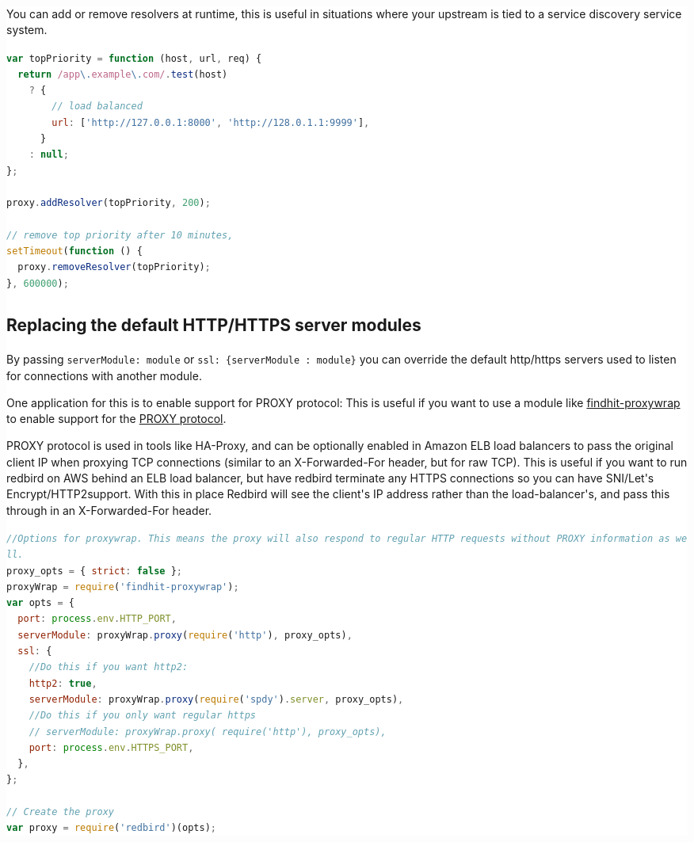 You can add or remove resolvers at runtime, this is useful in situations where your upstream is tied to a service discovery service system.

```javascript
var topPriority = function (host, url, req) {
  return /app\.example\.com/.test(host)
    ? {
        // load balanced
        url: ['http://127.0.0.1:8000', 'http://128.0.1.1:9999'],
      }
    : null;
};

proxy.addResolver(topPriority, 200);

// remove top priority after 10 minutes,
setTimeout(function () {
  proxy.removeResolver(topPriority);
}, 600000);
```

## Replacing the default HTTP/HTTPS server modules

By passing `serverModule: module` or `ssl: {serverModule : module}` you can override the default http/https
servers used to listen for connections with another module.

One application for this is to enable support for PROXY protocol: This is useful if you want to use a module like
[findhit-proxywrap](https://github.com/findhit/proxywrap) to enable support for the
[PROXY protocol](http://www.haproxy.org/download/1.8/doc/proxy-protocol.txt).

PROXY protocol is used in tools like HA-Proxy, and can be optionally enabled in Amazon ELB load balancers to pass the
original client IP when proxying TCP connections (similar to an X-Forwarded-For header, but for raw TCP). This is useful
if you want to run redbird on AWS behind an ELB load balancer, but have redbird terminate any HTTPS connections so you
can have SNI/Let's Encrypt/HTTP2support. With this in place Redbird will see the client's IP address rather
than the load-balancer's, and pass this through in an X-Forwarded-For header.

```javascript
//Options for proxywrap. This means the proxy will also respond to regular HTTP requests without PROXY information as well.
proxy_opts = { strict: false };
proxyWrap = require('findhit-proxywrap');
var opts = {
  port: process.env.HTTP_PORT,
  serverModule: proxyWrap.proxy(require('http'), proxy_opts),
  ssl: {
    //Do this if you want http2:
    http2: true,
    serverModule: proxyWrap.proxy(require('spdy').server, proxy_opts),
    //Do this if you only want regular https
    // serverModule: proxyWrap.proxy( require('http'), proxy_opts),
    port: process.env.HTTPS_PORT,
  },
};

// Create the proxy
var proxy = require('redbird')(opts);
```
